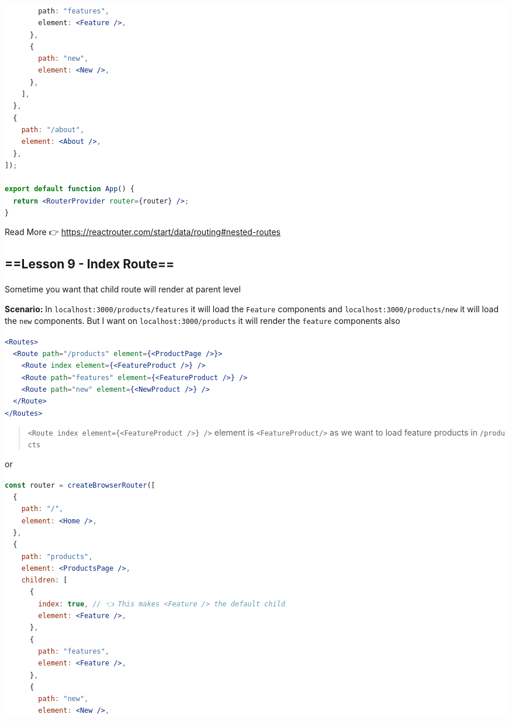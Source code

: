 ```jsx
        path: "features",
        element: <Feature />,
      },
      {
        path: "new",
        element: <New />,
      },
    ],
  },
  {
    path: "/about",
    element: <About />,
  },
]);

export default function App() {
  return <RouterProvider router={router} />;
}
```

Read More 👉 <https://reactrouter.com/start/data/routing#nested-routes>

## ==Lesson 9 - Index Route==

Sometime you want that child route will render at parent level

**Scenario:** In `localhost:3000/products/features` it will load the `Feature` components and `localhost:3000/products/new` it will load the `new` components. But I want on `localhost:3000/products` it will render the `feature` components also

```jsx
<Routes>
  <Route path="/products" element={<ProductPage />}>
    <Route index element={<FeatureProduct />} />
    <Route path="features" element={<FeatureProduct />} />
    <Route path="new" element={<NewProduct />} />
  </Route>
</Routes>
```

> `<Route index element={<FeatureProduct />} />` element is `<FeatureProduct/>` as we want to load feature products in `/products`

or

```jsx
const router = createBrowserRouter([
  {
    path: "/",
    element: <Home />,
  },
  {
    path: "products",
    element: <ProductsPage />,
    children: [
      {
        index: true, // 👈 This makes <Feature /> the default child
        element: <Feature />,
      },
      {
        path: "features",
        element: <Feature />,
      },
      {
        path: "new",
        element: <New />,
```